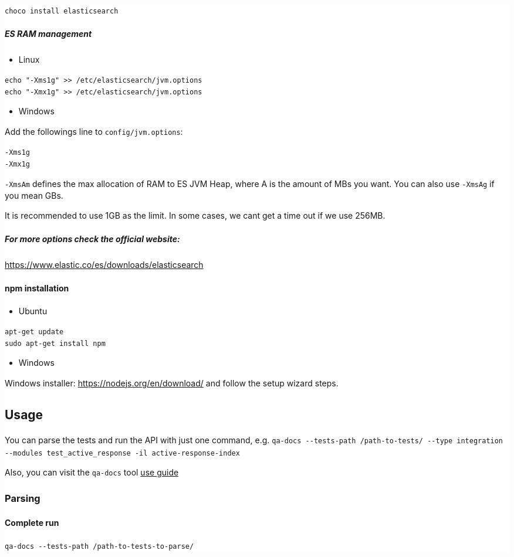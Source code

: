 ```
choco install elasticsearch
```


##### ES RAM management

- Linux

```
echo "-Xms1g" >> /etc/elasticsearch/jvm.options
echo "-Xmx1g" >> /etc/elasticsearch/jvm.options
```

-  Windows

Add the followings line to `config/jvm.options`:

```
-Xms1g
-Xmx1g
```

`-XmsAm` defines the max allocation of RAM to ES JVM Heap, where A is the amount of MBs you want. You can also
use `-XmsAg` if you mean GBs.

It is recommended to use 1GB as the limit. In some cases, we cant get a time out if we use 256MB.

##### For more options check the official website:

https://www.elastic.co/es/downloads/elasticsearch

#### npm installation

- Ubuntu

```
apt-get update
sudo apt-get install npm
```

- Windows

Windows installer: https://nodejs.org/en/download/ and follow the setup wizard steps.

## Usage

You can parse the tests and run the API with just one command, e.g. `qa-docs --tests-path /path-to-tests/ --type integration --modules test_active_response -il active-response-index`

Also, you can visit the `qa-docs` tool [use guide](https://github.com/wazuh/wazuh-qa/wiki/QADOCS-tool-use-guide)

### Parsing

#### Complete run
    qa-docs --tests-path /path-to-tests-to-parse/
